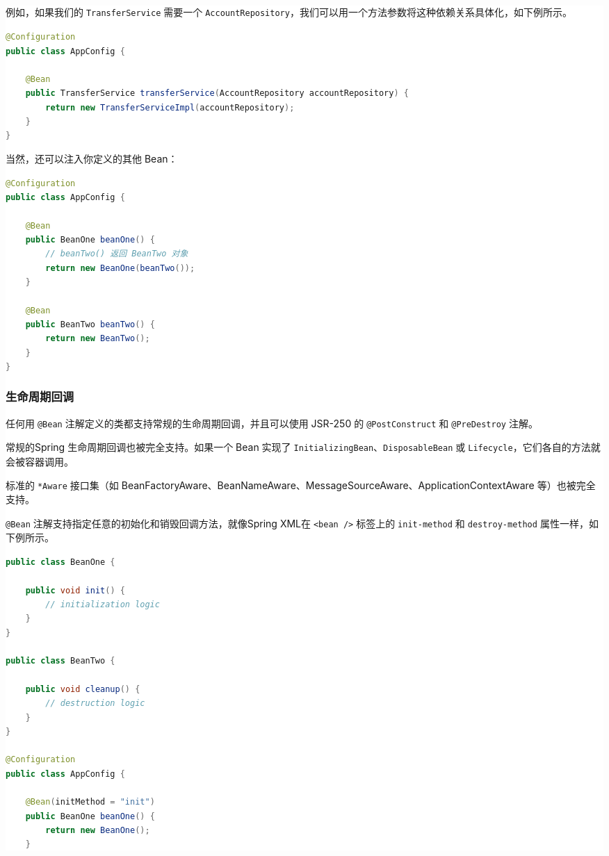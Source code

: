 例如，如果我们的 `TransferService` 需要一个 `AccountRepository`，我们可以用一个方法参数将这种依赖关系具体化，如下例所示。

```java
@Configuration
public class AppConfig {

    @Bean
    public TransferService transferService(AccountRepository accountRepository) {
        return new TransferServiceImpl(accountRepository);
    }
}
```

当然，还可以注入你定义的其他 Bean：

```java
@Configuration
public class AppConfig {

    @Bean
    public BeanOne beanOne() {
        // beanTwo() 返回 BeanTwo 对象
        return new BeanOne(beanTwo());
    }

    @Bean
    public BeanTwo beanTwo() {
        return new BeanTwo();
    }
}
```



### 生命周期回调

任何用 `@Bean` 注解定义的类都支持常规的生命周期回调，并且可以使用 JSR-250 的 `@PostConstruct` 和 `@PreDestroy` 注解。

常规的Spring 生命周期回调也被完全支持。如果一个 Bean 实现了 `InitializingBean`、`DisposableBean` 或 `Lifecycle`，它们各自的方法就会被容器调用。

标准的 `*Aware` 接口集（如 BeanFactoryAware、BeanNameAware、MessageSourceAware、ApplicationContextAware 等）也被完全支持。

`@Bean` 注解支持指定任意的初始化和销毁回调方法，就像Spring XML在 `<bean />` 标签上的 `init-method` 和 `destroy-method` 属性一样，如下例所示。

```java
public class BeanOne {

    public void init() {
        // initialization logic
    }
}

public class BeanTwo {

    public void cleanup() {
        // destruction logic
    }
}

@Configuration
public class AppConfig {

    @Bean(initMethod = "init")
    public BeanOne beanOne() {
        return new BeanOne();
    }
```